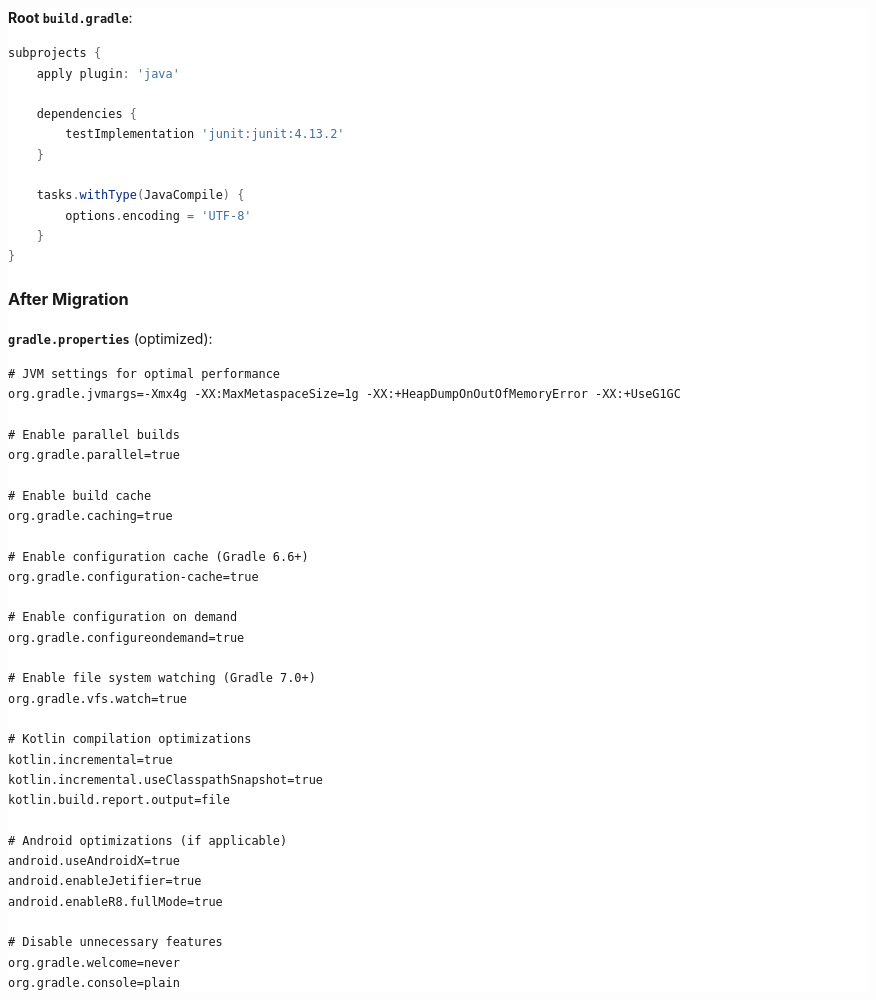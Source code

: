 **Root `build.gradle`**:
```gradle
subprojects {
    apply plugin: 'java'
    
    dependencies {
        testImplementation 'junit:junit:4.13.2'
    }
    
    tasks.withType(JavaCompile) {
        options.encoding = 'UTF-8'
    }
}
```

### After Migration

**`gradle.properties`** (optimized):
```properties
# JVM settings for optimal performance
org.gradle.jvmargs=-Xmx4g -XX:MaxMetaspaceSize=1g -XX:+HeapDumpOnOutOfMemoryError -XX:+UseG1GC

# Enable parallel builds
org.gradle.parallel=true

# Enable build cache
org.gradle.caching=true

# Enable configuration cache (Gradle 6.6+)
org.gradle.configuration-cache=true

# Enable configuration on demand
org.gradle.configureondemand=true

# Enable file system watching (Gradle 7.0+)
org.gradle.vfs.watch=true

# Kotlin compilation optimizations
kotlin.incremental=true
kotlin.incremental.useClasspathSnapshot=true
kotlin.build.report.output=file

# Android optimizations (if applicable)
android.useAndroidX=true
android.enableJetifier=true
android.enableR8.fullMode=true

# Disable unnecessary features
org.gradle.welcome=never
org.gradle.console=plain
```
